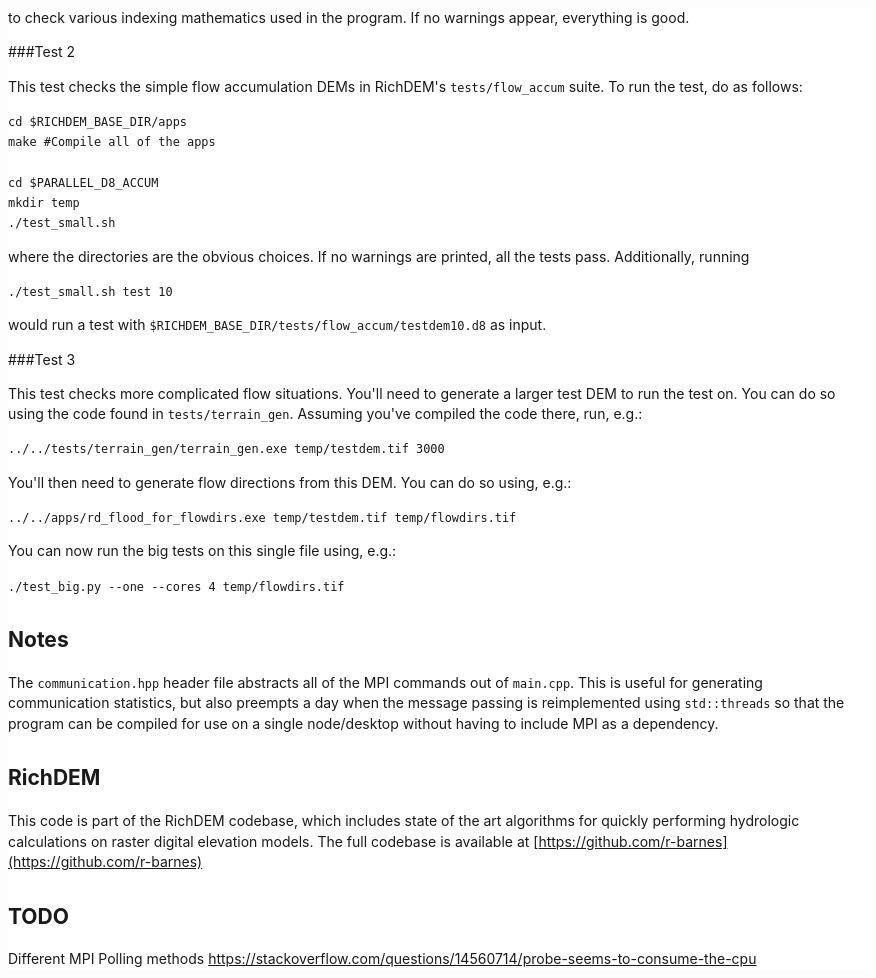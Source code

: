 to check various indexing mathematics used in the program. If no warnings
appear, everything is good.

###Test 2

This test checks the simple flow accumulation DEMs in RichDEM's
`tests/flow_accum` suite. To run the test, do as follows:

    cd $RICHDEM_BASE_DIR/apps
    make #Compile all of the apps

    cd $PARALLEL_D8_ACCUM
    mkdir temp
    ./test_small.sh

where the directories are the obvious choices. If no warnings are printed, all
the tests pass. Additionally, running

    ./test_small.sh test 10

would run a test with `$RICHDEM_BASE_DIR/tests/flow_accum/testdem10.d8` as
input.

###Test 3

This test checks more complicated flow situations. You'll need to generate a
larger test DEM to run the test on. You can do so using the code found in
`tests/terrain_gen`. Assuming you've compiled the code there, run, e.g.:

    ../../tests/terrain_gen/terrain_gen.exe temp/testdem.tif 3000

You'll then need to generate flow directions from this DEM. You can do so using,
e.g.:

    ../../apps/rd_flood_for_flowdirs.exe temp/testdem.tif temp/flowdirs.tif

You can now run the big tests on this single file using, e.g.:

    ./test_big.py --one --cores 4 temp/flowdirs.tif


Notes
-----

The `communication.hpp` header file abstracts all of the MPI commands out of
`main.cpp`. This is useful for generating communication statistics, but also
preempts a day when the message passing is reimplemented using `std::threads` so
that the program can be compiled for use on a single node/desktop without having
to include MPI as a dependency.


RichDEM
-------

This code is part of the RichDEM codebase, which includes state of the art
algorithms for quickly performing hydrologic calculations on raster digital
elevation models. The full codebase is available at
[https://github.com/r-barnes](https://github.com/r-barnes)



TODO
----

Different MPI Polling methods
https://stackoverflow.com/questions/14560714/probe-seems-to-consume-the-cpu